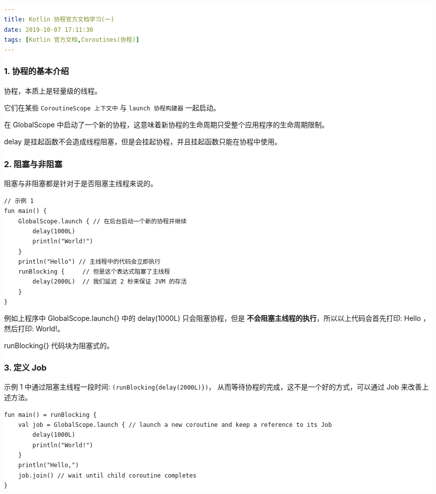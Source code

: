 ```yaml
---
title: Kotlin 协程官方文档学习(一)
date: 2019-10-07 17:11:30
tags: [Kotlin 官方文档,Coroutines(协程)]
---
```



### 1. 协程的基本介绍

协程，本质上是轻量级的线程。

它们在某些 `CoroutineScope 上下文中` 与 `launch 协程构建器` 一起启动。

在 GlobalScope 中启动了一个新的协程，这意味着新协程的生命周期只受整个应用程序的生命周期限制。



delay 是挂起函数不会造成线程阻塞，但是会挂起协程，并且挂起函数只能在协程中使用。



### 2. 阻塞与非阻塞

阻塞与非阻塞都是针对于是否阻塞主线程来说的。



```
// 示例 1
fun main() {
    GlobalScope.launch { // 在后台启动一个新的协程并继续
        delay(1000L)
        println("World!")
    }
    println("Hello") // 主线程中的代码会立即执行
    runBlocking {     // 但是这个表达式阻塞了主线程
        delay(2000L)  // 我们延迟 2 秒来保证 JVM 的存活
    } 
}
```

例如上程序中 GlobalScope.launch{} 中的 delay(1000L) 只会阻塞协程，但是 **不会阻塞主线程的执行**，所以以上代码会首先打印: Hello ，然后打印: World!。

runBlocking{} 代码块为阻塞式的。

### 3. 定义 Job

示例 1 中通过阻塞主线程一段时间:
`(runBlocking{delay(2000L)})`，
从而等待协程的完成，这不是一个好的方式，可以通过 Job 来改善上述方法。

```
fun main() = runBlocking {
    val job = GlobalScope.launch { // launch a new coroutine and keep a reference to its Job
        delay(1000L)
        println("World!")
    }
    println("Hello,")
    job.join() // wait until child coroutine completes    
}
```
